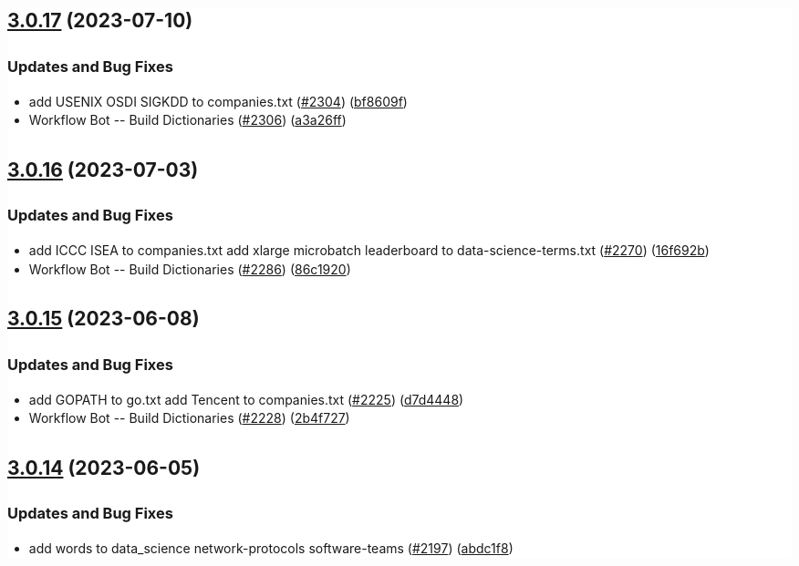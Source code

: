 ## [3.0.17](https://github.com/streetsidesoftware/cspell-dicts/compare/@cspell/dict-companies@3.0.16...@cspell/dict-companies@3.0.17) (2023-07-10)


### Updates and Bug Fixes

* add USENIX OSDI SIGKDD to companies.txt ([#2304](https://github.com/streetsidesoftware/cspell-dicts/issues/2304)) ([bf8609f](https://github.com/streetsidesoftware/cspell-dicts/commit/bf8609fe808448ff2bc98e7e8c65b55f0b985cce))
* Workflow Bot -- Build Dictionaries ([#2306](https://github.com/streetsidesoftware/cspell-dicts/issues/2306)) ([a3a26ff](https://github.com/streetsidesoftware/cspell-dicts/commit/a3a26ffd42efbcf0f00207193d7541fc4ca503f8))

## [3.0.16](https://github.com/streetsidesoftware/cspell-dicts/compare/@cspell/dict-companies@3.0.15...@cspell/dict-companies@3.0.16) (2023-07-03)


### Updates and Bug Fixes

* add ICCC ISEA to companies.txt add xlarge microbatch leaderboard to data-science-terms.txt ([#2270](https://github.com/streetsidesoftware/cspell-dicts/issues/2270)) ([16f692b](https://github.com/streetsidesoftware/cspell-dicts/commit/16f692b4656b7a8d36422eb9f0461f4e52c7ad7e))
* Workflow Bot -- Build Dictionaries ([#2286](https://github.com/streetsidesoftware/cspell-dicts/issues/2286)) ([86c1920](https://github.com/streetsidesoftware/cspell-dicts/commit/86c1920da481290a927d2ec10f689d4399fe1096))

## [3.0.15](https://github.com/streetsidesoftware/cspell-dicts/compare/@cspell/dict-companies@3.0.14...@cspell/dict-companies@3.0.15) (2023-06-08)


### Updates and Bug Fixes

* add GOPATH to go.txt add Tencent to companies.txt ([#2225](https://github.com/streetsidesoftware/cspell-dicts/issues/2225)) ([d7d4448](https://github.com/streetsidesoftware/cspell-dicts/commit/d7d4448b165a9984657bc4a5108df23214989581))
* Workflow Bot -- Build Dictionaries ([#2228](https://github.com/streetsidesoftware/cspell-dicts/issues/2228)) ([2b4f727](https://github.com/streetsidesoftware/cspell-dicts/commit/2b4f7276aac738eac0d74123b2e9222dc66f565b))

## [3.0.14](https://github.com/streetsidesoftware/cspell-dicts/compare/@cspell/dict-companies@3.0.13...@cspell/dict-companies@3.0.14) (2023-06-05)


### Updates and Bug Fixes

* add words to data_science network-protocols software-teams ([#2197](https://github.com/streetsidesoftware/cspell-dicts/issues/2197)) ([abdc1f8](https://github.com/streetsidesoftware/cspell-dicts/commit/abdc1f81dff938f86045f04f07855b263b1cc610))
